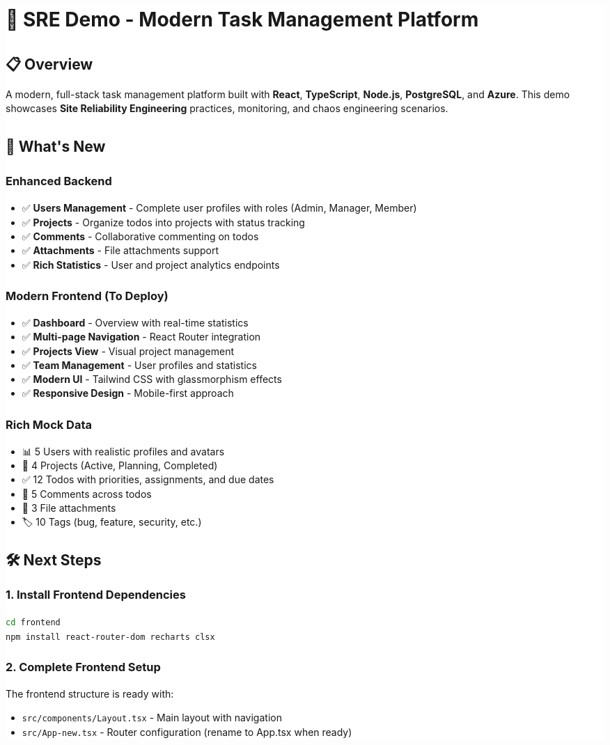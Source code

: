 # 🚀 SRE Demo - Modern Task Management Platform

## 📋 Overview

A modern, full-stack task management platform built with **React**, **TypeScript**, **Node.js**, **PostgreSQL**, and **Azure**. This demo showcases **Site Reliability Engineering** practices, monitoring, and chaos engineering scenarios.

## 🎯 What's New

### Enhanced Backend
- ✅ **Users Management** - Complete user profiles with roles (Admin, Manager, Member)
- ✅ **Projects** - Organize todos into projects with status tracking
- ✅ **Comments** - Collaborative commenting on todos
- ✅ **Attachments** - File attachments support
- ✅ **Rich Statistics** - User and project analytics endpoints

### Modern Frontend (To Deploy)
- ✅ **Dashboard** - Overview with real-time statistics
- ✅ **Multi-page Navigation** - React Router integration
- ✅ **Projects View** - Visual project management
- ✅ **Team Management** - User profiles and statistics
- ✅ **Modern UI** - Tailwind CSS with glassmorphism effects
- ✅ **Responsive Design** - Mobile-first approach

### Rich Mock Data
- 📊 5 Users with realistic profiles and avatars
- 📁 4 Projects (Active, Planning, Completed)
- ✅ 12 Todos with priorities, assignments, and due dates
- 💬 5 Comments across todos
- 📎 3 File attachments
- 🏷️ 10 Tags (bug, feature, security, etc.)

## 🛠️ Next Steps

### 1. Install Frontend Dependencies

```bash
cd frontend
npm install react-router-dom recharts clsx
```

### 2. Complete Frontend Setup

The frontend structure is ready with:
- `src/components/Layout.tsx` - Main layout with navigation
- `src/App-new.tsx` - Router configuration (rename to App.tsx when ready)
